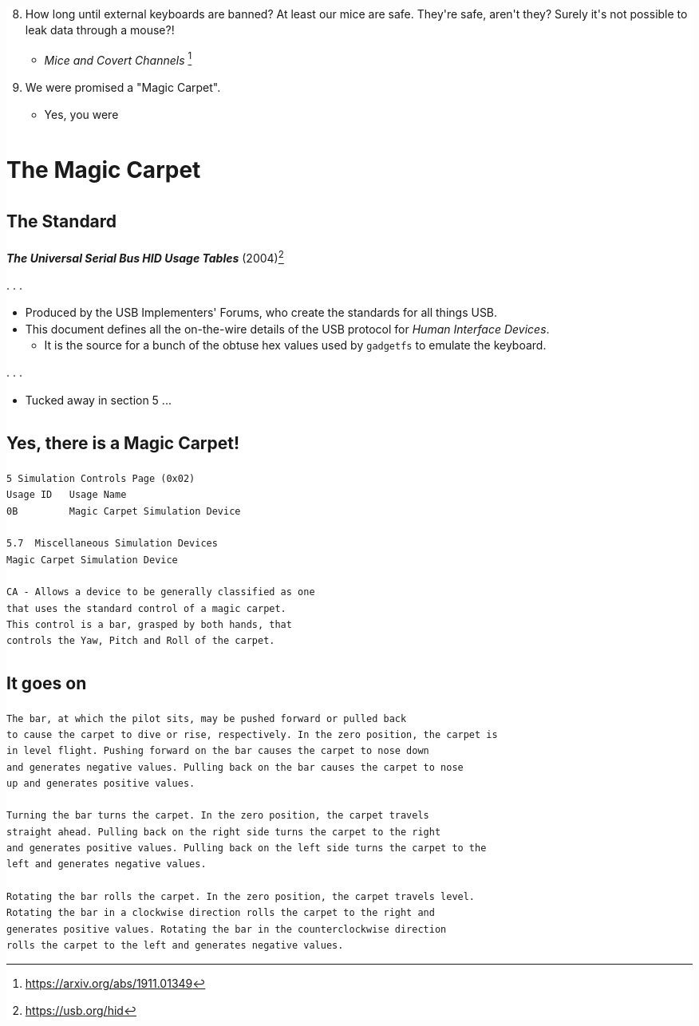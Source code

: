 8.  How long until external keyboards are banned?  At least our mice are safe.
    They're safe, aren't they?  Surely it's not possible to leak data through a mouse?!
    + *Mice and Covert Channels* [^arxiv-mice]

9.  We were promised a "Magic Carpet".
    + Yes, you were




# The Magic Carpet

## The Standard

***The Universal Serial Bus HID Usage Tables*** (2004)[^usb-hud]

. . .

+ Produced by the USB Implementers' Forums, who create the standards for all things USB.
+ This document defines all the on-the-wire details of the USB protocol
  for *Human Interface Devices*.
  + It is the source for a bunch of the obtuse hex values used by `gadgetfs`
    to emulate the keyboard.

. . .

- Tucked away in section 5 ...

## Yes, there is a Magic Carpet!

```
5 Simulation Controls Page (0x02)
Usage ID   Usage Name
0B         Magic Carpet Simulation Device

5.7  Miscellaneous Simulation Devices
Magic Carpet Simulation Device

CA - Allows a device to be generally classified as one
that uses the standard control of a magic carpet.
This control is a bar, grasped by both hands, that
controls the Yaw, Pitch and Roll of the carpet.
```

## It goes on

```
The bar, at which the pilot sits, may be pushed forward or pulled back
to cause the carpet to dive or rise, respectively. In the zero position, the carpet is
in level flight. Pushing forward on the bar causes the carpet to nose down
and generates negative values. Pulling back on the bar causes the carpet to nose
up and generates positive values.

Turning the bar turns the carpet. In the zero position, the carpet travels
straight ahead. Pulling back on the right side turns the carpet to the right
and generates positive values. Pulling back on the left side turns the carpet to the
left and generates negative values.

Rotating the bar rolls the carpet. In the zero position, the carpet travels level.
Rotating the bar in a clockwise direction rolls the carpet to the right and
generates positive values. Rotating the bar in the counterclockwise direction
rolls the carpet to the left and generates negative values.
```


[^umass]: `umass(4)` - USB Mass Storage Devices, e.g., external disk drives
[^cqcq]: `CQ` is used by Morse operators to mean "Attention":
[^usb-hud]: https://usb.org/hid
[^usb-pwn]: https://techblog.vsza.hu/posts/Leaking_data_using_DIY_USB_HID_device.html
[^teensy]: https://www.pjrc.com/teensy/
[^air-gap]: https://cyber.bgu.ac.il/air-gap/
[^morse-tree]: https://apfelmus.nfshost.com/articles/fun-with-morse-code.html
[^walrus]: https://github.com/jqwalrustitty/
[^rpi0]: https://www.raspberrypi.org/products/raspberry-pi-zero-w/
[^pocorgtfo19]: https://www.alchemistowl.org/pocorgtfo/pocorgtfo19.pdf
[^arxiv-mice]: https://arxiv.org/abs/1911.01349
[^ctrl-alt-led]: https://arxiv.org/abs/1907.05851